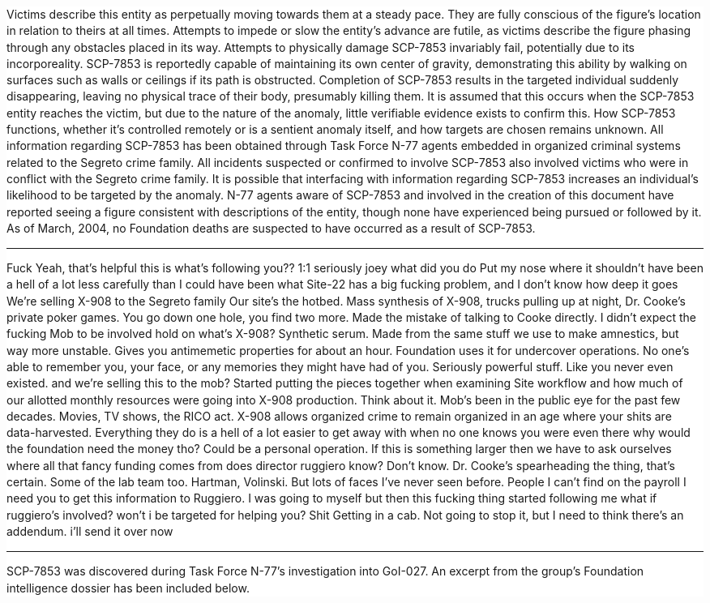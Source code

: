 Victims describe this entity as perpetually moving towards them at a steady pace. They are fully conscious of the figure’s location in relation to theirs at all times. Attempts to impede or slow the entity’s advance are futile, as victims describe the figure phasing through any obstacles placed in its way. Attempts to physically damage SCP-7853 invariably fail, potentially due to its incorporeality. SCP-7853 is reportedly capable of maintaining its own center of gravity, demonstrating this ability by walking on surfaces such as walls or ceilings if its path is obstructed.
Completion of SCP-7853 results in the targeted individual suddenly disappearing, leaving no physical trace of their body, presumably killing them. It is assumed that this occurs when the SCP-7853 entity reaches the victim, but due to the nature of the anomaly, little verifiable evidence exists to confirm this.
How SCP-7853 functions, whether it’s controlled remotely or is a sentient anomaly itself, and how targets are chosen remains unknown. All information regarding SCP-7853 has been obtained through Task Force N-77 agents embedded in organized criminal systems related to the Segreto crime family. All incidents suspected or confirmed to involve SCP-7853 also involved victims who were in conflict with the Segreto crime family.
It is possible that interfacing with information regarding SCP-7853 increases an individual’s likelihood to be targeted by the anomaly. N-77 agents aware of SCP-7853 and involved in the creation of this document have reported seeing a figure consistent with descriptions of the entity, though none have experienced being pursued or followed by it.
As of March, 2004, no Foundation deaths are suspected to have occurred as a result of SCP-7853.
* * *
Fuck
Yeah, that’s helpful
this is what’s following you??
1:1
seriously joey what did you do
Put my nose where it shouldn’t have been a hell of a lot less carefully than I could have been
what
Site-22 has a big fucking problem, and I don’t know how deep it goes
We’re selling X-908 to the Segreto family
Our site’s the hotbed. Mass synthesis of X-908, trucks pulling up at night, Dr. Cooke’s private poker games. You go down one hole, you find two more. Made the mistake of talking to Cooke directly. I didn’t expect the fucking Mob to be involved
hold on
what’s X-908?
Synthetic serum. Made from the same stuff we use to make amnestics, but way more unstable. Gives you antimemetic properties for about an hour. Foundation uses it for undercover operations.
No one’s able to remember you, your face, or any memories they might have had of you. Seriously powerful stuff. Like you never even existed.
and we’re selling this to the mob?
Started putting the pieces together when examining Site workflow and how much of our allotted monthly resources were going into X-908 production.
Think about it. Mob’s been in the public eye for the past few decades. Movies, TV shows, the RICO act. X-908 allows organized crime to remain organized in an age where your shits are data-harvested. Everything they do is a hell of a lot easier to get away with when no one knows you were even there
why would the foundation need the money tho?
Could be a personal operation. If this is something larger then we have to ask ourselves where all that fancy funding comes from
does director ruggiero know?
Don’t know. Dr. Cooke’s spearheading the thing, that’s certain. Some of the lab team too. Hartman, Volinski. But lots of faces I’ve never seen before. People I can’t find on the payroll
I need you to get this information to Ruggiero. I was going to myself but then this fucking thing started following me
what if ruggiero’s involved? won’t i be targeted for helping you?
Shit
Getting in a cab. Not going to stop it, but I need to think
there’s an addendum. i’ll send it over now
* * *
SCP-7853 was discovered during Task Force N-77’s investigation into GoI-027. An excerpt from the group’s Foundation intelligence dossier has been included below.